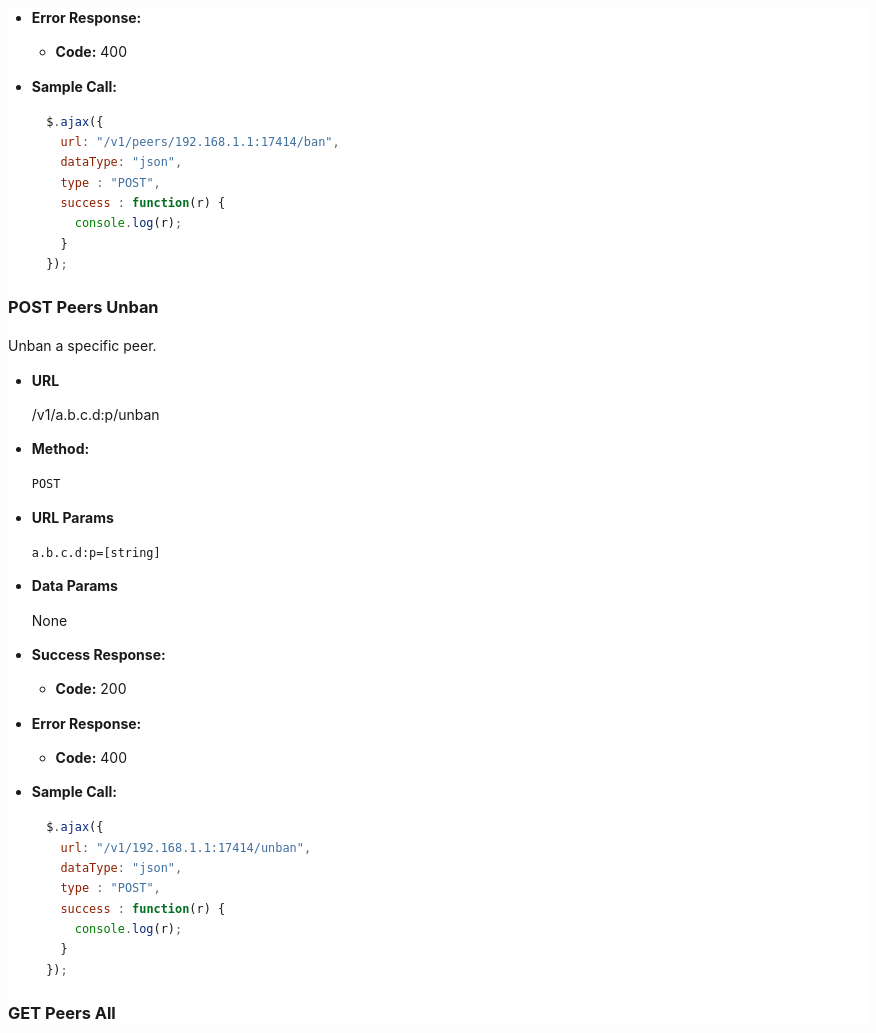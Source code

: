 * **Error Response:**

  * **Code:** 400

* **Sample Call:**

  ```javascript
    $.ajax({
      url: "/v1/peers/192.168.1.1:17414/ban",
      dataType: "json",
      type : "POST",
      success : function(r) {
        console.log(r);
      }
    });
  ```

### POST Peers Unban

Unban a specific peer.

* **URL**

  /v1/a.b.c.d:p/unban

* **Method:**

  `POST`
  
* **URL Params**

  `a.b.c.d:p=[string]`

* **Data Params**

  None

* **Success Response:**

  * **Code:** 200

* **Error Response:**

  * **Code:** 400

* **Sample Call:**

  ```javascript
    $.ajax({
      url: "/v1/192.168.1.1:17414/unban",
      dataType: "json",
      type : "POST",
      success : function(r) {
        console.log(r);
      }
    });
  ```

### GET Peers All
